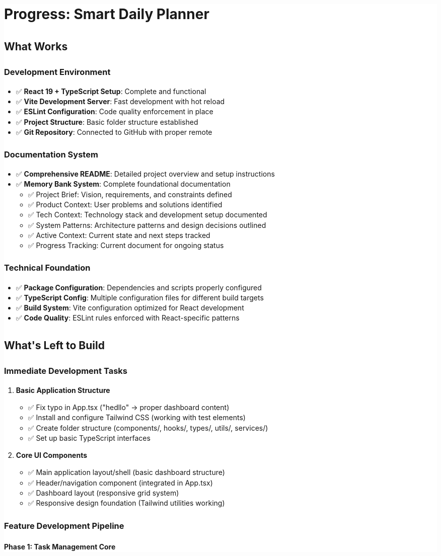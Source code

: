 # Progress: Smart Daily Planner

## What Works

### Development Environment

- ✅ **React 19 + TypeScript Setup**: Complete and functional
- ✅ **Vite Development Server**: Fast development with hot reload
- ✅ **ESLint Configuration**: Code quality enforcement in place
- ✅ **Project Structure**: Basic folder structure established
- ✅ **Git Repository**: Connected to GitHub with proper remote

### Documentation System

- ✅ **Comprehensive README**: Detailed project overview and setup instructions
- ✅ **Memory Bank System**: Complete foundational documentation
  - ✅ Project Brief: Vision, requirements, and constraints defined
  - ✅ Product Context: User problems and solutions identified
  - ✅ Tech Context: Technology stack and development setup documented
  - ✅ System Patterns: Architecture patterns and design decisions outlined
  - ✅ Active Context: Current state and next steps tracked
  - ✅ Progress Tracking: Current document for ongoing status

### Technical Foundation

- ✅ **Package Configuration**: Dependencies and scripts properly configured
- ✅ **TypeScript Config**: Multiple configuration files for different build targets
- ✅ **Build System**: Vite configuration optimized for React development
- ✅ **Code Quality**: ESLint rules enforced with React-specific patterns

## What's Left to Build

### Immediate Development Tasks

1. **Basic Application Structure**

   - ✅ Fix typo in App.tsx ("hedllo" → proper dashboard content)
   - ✅ Install and configure Tailwind CSS (working with test elements)
   - ✅ Create folder structure (components/, hooks/, types/, utils/, services/)
   - ✅ Set up basic TypeScript interfaces

2. **Core UI Components**
   - ✅ Main application layout/shell (basic dashboard structure)
   - ✅ Header/navigation component (integrated in App.tsx)
   - ✅ Dashboard layout (responsive grid system)
   - ✅ Responsive design foundation (Tailwind utilities working)

### Feature Development Pipeline

#### Phase 1: Task Management Core
